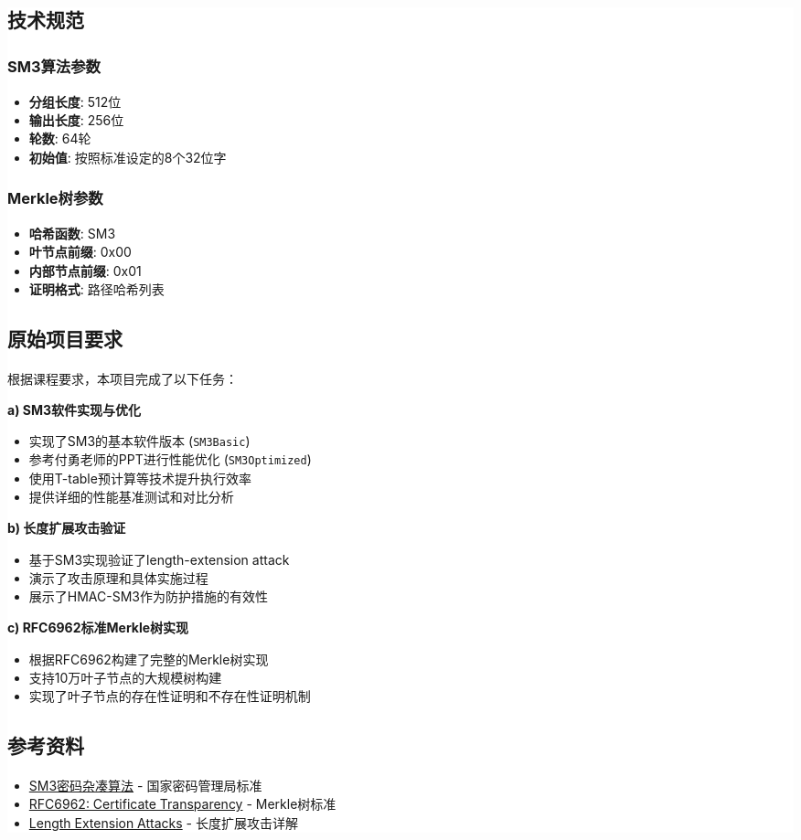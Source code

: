 ## 技术规范

### SM3算法参数
- **分组长度**: 512位
- **输出长度**: 256位
- **轮数**: 64轮
- **初始值**: 按照标准设定的8个32位字

### Merkle树参数
- **哈希函数**: SM3
- **叶节点前缀**: 0x00
- **内部节点前缀**: 0x01
- **证明格式**: 路径哈希列表

## 原始项目要求
根据课程要求，本项目完成了以下任务：

**a) SM3软件实现与优化**
- 实现了SM3的基本软件版本 (`SM3Basic`)
- 参考付勇老师的PPT进行性能优化 (`SM3Optimized`)
- 使用T-table预计算等技术提升执行效率
- 提供详细的性能基准测试和对比分析

**b) 长度扩展攻击验证**
- 基于SM3实现验证了length-extension attack
- 演示了攻击原理和具体实施过程
- 展示了HMAC-SM3作为防护措施的有效性

**c) RFC6962标准Merkle树实现**
- 根据RFC6962构建了完整的Merkle树实现
- 支持10万叶子节点的大规模树构建
- 实现了叶子节点的存在性证明和不存在性证明机制


## 参考资料
- [SM3密码杂凑算法](http://www.gmbz.org.cn/main/bzlb.html) - 国家密码管理局标准
- [RFC6962: Certificate Transparency](https://tools.ietf.org/html/rfc6962) - Merkle树标准
- [Length Extension Attacks](https://en.wikipedia.org/wiki/Length_extension_attack) - 长度扩展攻击详解